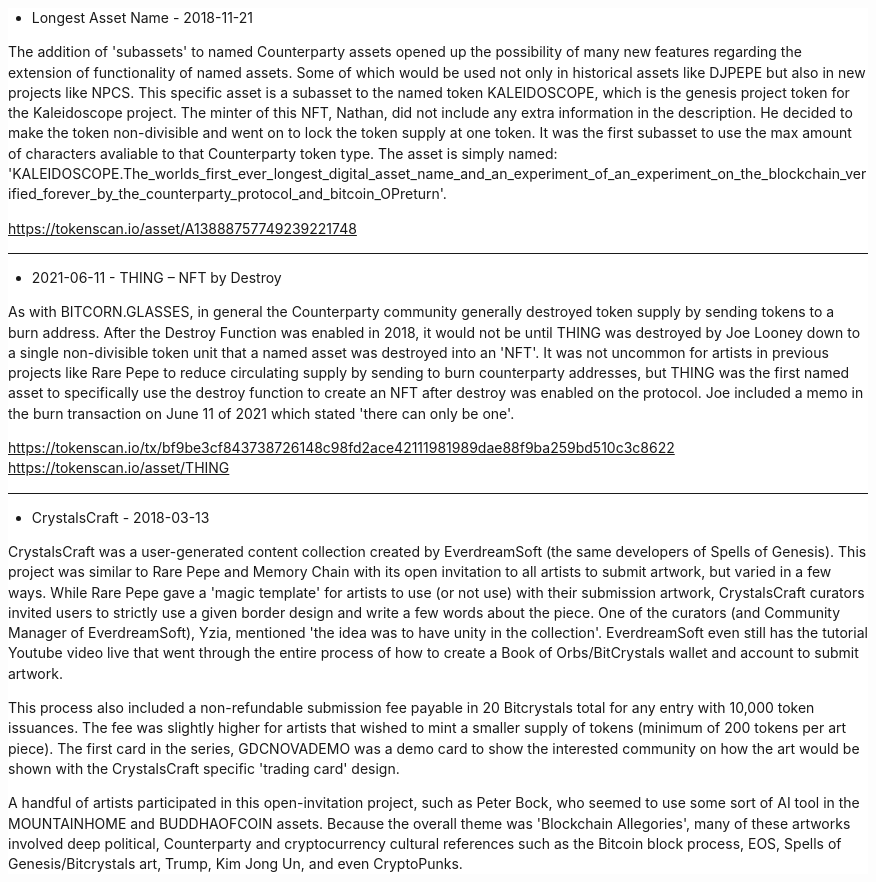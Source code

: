 
- Longest Asset Name - 2018-11-21 

The addition of 'subassets' to named Counterparty assets opened up the possibility of many new features regarding the extension of functionality of named assets. Some of which would be used not only in historical assets like DJPEPE but also in new projects like NPCS. This specific asset is a subasset to the named token KALEIDOSCOPE, which is the genesis project token for the Kaleidoscope project. The minter of this NFT, Nathan, did not include any extra information in the description. He decided to make the token non-divisible and went on to lock the token supply at one token. It was the first subasset to use the max amount of characters avaliable to that Counterparty token type. The asset is simply named: 'KALEIDOSCOPE.The_worlds_first_ever_longest_digital_asset_name_and_an_experiment_of_an_experiment_on_the_blockchain_verified_forever_by_the_counterparty_protocol_and_bitcoin_OPreturn'.

https://tokenscan.io/asset/A13888757749239221748

---

- 2021-06-11 - THING – NFT by Destroy

As with BITCORN.GLASSES, in general the Counterparty community generally destroyed token supply by sending tokens to a burn address. After the Destroy Function was enabled in 2018, it would not be until THING was destroyed by Joe Looney down to a single non-divisible token unit that a named asset was destroyed into an 'NFT'. It was not uncommon for artists in previous projects like Rare Pepe to reduce circulating supply by sending to burn counterparty addresses, but THING was the first named asset to specifically use the destroy function to create an NFT after destroy was enabled on the protocol. Joe included a memo in the burn transaction on June 11 of 2021 which stated 'there can only be one'.

https://tokenscan.io/tx/bf9be3cf843738726148c98fd2ace42111981989dae88f9ba259bd510c3c8622
https://tokenscan.io/asset/THING

---

- CrystalsCraft - 2018-03-13


CrystalsCraft was a user-generated content collection created by EverdreamSoft (the same developers of Spells of Genesis). This project was similar to Rare Pepe and Memory Chain with its open invitation to all artists to submit artwork, but varied in a few ways. While Rare Pepe gave a 'magic template' for artists to use (or not use) with their submission artwork, CrystalsCraft curators invited users to strictly use a given border design and write a few words about the piece. One of the curators (and Community Manager of EverdreamSoft), Yzia, mentioned 'the idea was to have unity in the collection'. EverdreamSoft even still has the tutorial Youtube video live that went through the entire process of how to create a Book of Orbs/BitCrystals wallet and account to submit artwork.

This process also included a non-refundable submission fee payable in 20 Bitcrystals total for any entry with 10,000 token issuances. The fee was slightly higher for artists that wished to mint a smaller supply of tokens (minimum of 200 tokens per art piece). The first card in the series, GDCNOVADEMO was a demo card to show the interested community on how the art would be shown with the CrystalsCraft specific 'trading card' design.

A handful of artists participated in this open-invitation project, such as Peter Bock, who seemed to use some sort of AI tool in the MOUNTAINHOME and BUDDHAOFCOIN assets. Because the overall theme was 'Blockchain Allegories', many of these artworks involved deep political, Counterparty and cryptocurrency cultural references such as the Bitcoin block process, EOS, Spells of Genesis/Bitcrystals art, Trump, Kim Jong Un, and even CryptoPunks.
